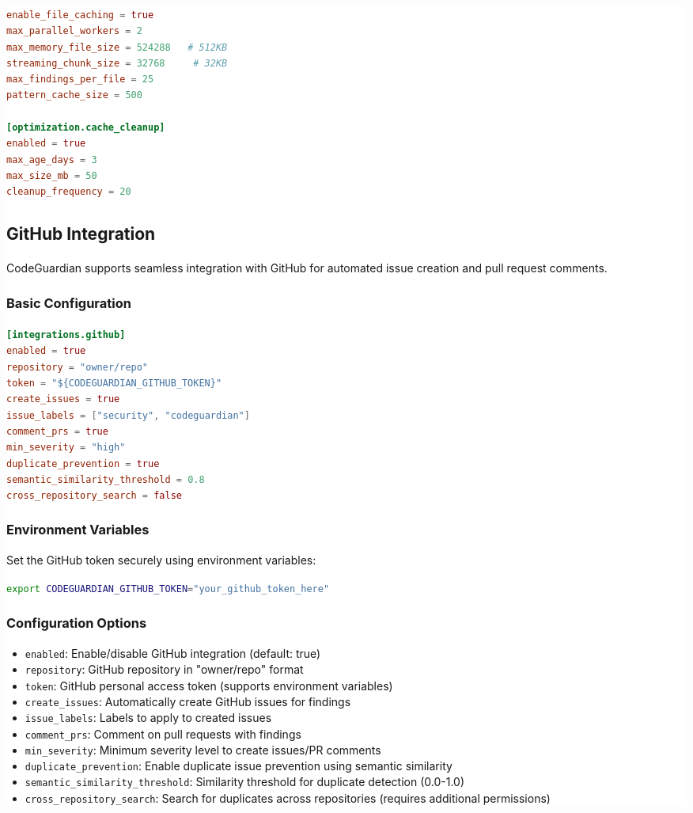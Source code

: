 ```toml
enable_file_caching = true
max_parallel_workers = 2
max_memory_file_size = 524288   # 512KB
streaming_chunk_size = 32768     # 32KB
max_findings_per_file = 25
pattern_cache_size = 500

[optimization.cache_cleanup]
enabled = true
max_age_days = 3
max_size_mb = 50
cleanup_frequency = 20
```

## GitHub Integration

CodeGuardian supports seamless integration with GitHub for automated issue creation and pull request comments.

### Basic Configuration

```toml
[integrations.github]
enabled = true
repository = "owner/repo"
token = "${CODEGUARDIAN_GITHUB_TOKEN}"
create_issues = true
issue_labels = ["security", "codeguardian"]
comment_prs = true
min_severity = "high"
duplicate_prevention = true
semantic_similarity_threshold = 0.8
cross_repository_search = false
```

### Environment Variables

Set the GitHub token securely using environment variables:

```bash
export CODEGUARDIAN_GITHUB_TOKEN="your_github_token_here"
```

### Configuration Options

- `enabled`: Enable/disable GitHub integration (default: true)
- `repository`: GitHub repository in "owner/repo" format
- `token`: GitHub personal access token (supports environment variables)
- `create_issues`: Automatically create GitHub issues for findings
- `issue_labels`: Labels to apply to created issues
- `comment_prs`: Comment on pull requests with findings
- `min_severity`: Minimum severity level to create issues/PR comments
- `duplicate_prevention`: Enable duplicate issue prevention using semantic similarity
- `semantic_similarity_threshold`: Similarity threshold for duplicate detection (0.0-1.0)
- `cross_repository_search`: Search for duplicates across repositories (requires additional permissions)
